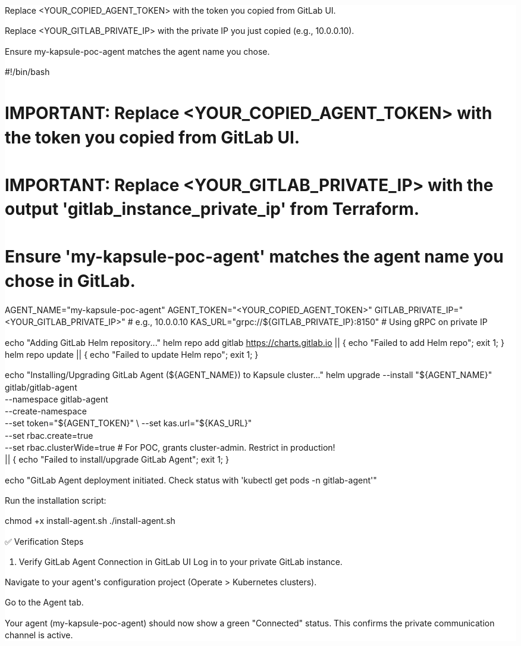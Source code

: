 Replace <YOUR_COPIED_AGENT_TOKEN> with the token you copied from GitLab UI.

Replace <YOUR_GITLAB_PRIVATE_IP> with the private IP you just copied (e.g., 10.0.0.10).

Ensure my-kapsule-poc-agent matches the agent name you chose.

#!/bin/bash

# IMPORTANT: Replace <YOUR_COPIED_AGENT_TOKEN> with the token you copied from GitLab UI.
# IMPORTANT: Replace <YOUR_GITLAB_PRIVATE_IP> with the output 'gitlab_instance_private_ip' from Terraform.
# Ensure 'my-kapsule-poc-agent' matches the agent name you chose in GitLab.

AGENT_NAME="my-kapsule-poc-agent"
AGENT_TOKEN="<YOUR_COPIED_AGENT_TOKEN>"
GITLAB_PRIVATE_IP="<YOUR_GITLAB_PRIVATE_IP>" # e.g., 10.0.0.10
KAS_URL="grpc://${GITLAB_PRIVATE_IP}:8150" # Using gRPC on private IP

echo "Adding GitLab Helm repository..."
helm repo add gitlab https://charts.gitlab.io || { echo "Failed to add Helm repo"; exit 1; }
helm repo update || { echo "Failed to update Helm repo"; exit 1; }

echo "Installing/Upgrading GitLab Agent (${AGENT_NAME}) to Kapsule cluster..."
helm upgrade --install "${AGENT_NAME}" gitlab/gitlab-agent \
  --namespace gitlab-agent \
  --create-namespace \
  --set token="${AGENT_TOKEN}" \
  --set kas.url="${KAS_URL}" \
  --set rbac.create=true \
  --set rbac.clusterWide=true # For POC, grants cluster-admin. Restrict in production! \
  || { echo "Failed to install/upgrade GitLab Agent"; exit 1; }

echo "GitLab Agent deployment initiated. Check status with 'kubectl get pods -n gitlab-agent'"

Run the installation script:

chmod +x install-agent.sh
./install-agent.sh

✅ Verification Steps
1. Verify GitLab Agent Connection in GitLab UI
Log in to your private GitLab instance.

Navigate to your agent's configuration project (Operate > Kubernetes clusters).

Go to the Agent tab.

Your agent (my-kapsule-poc-agent) should now show a green "Connected" status. This confirms the private communication channel is active.
